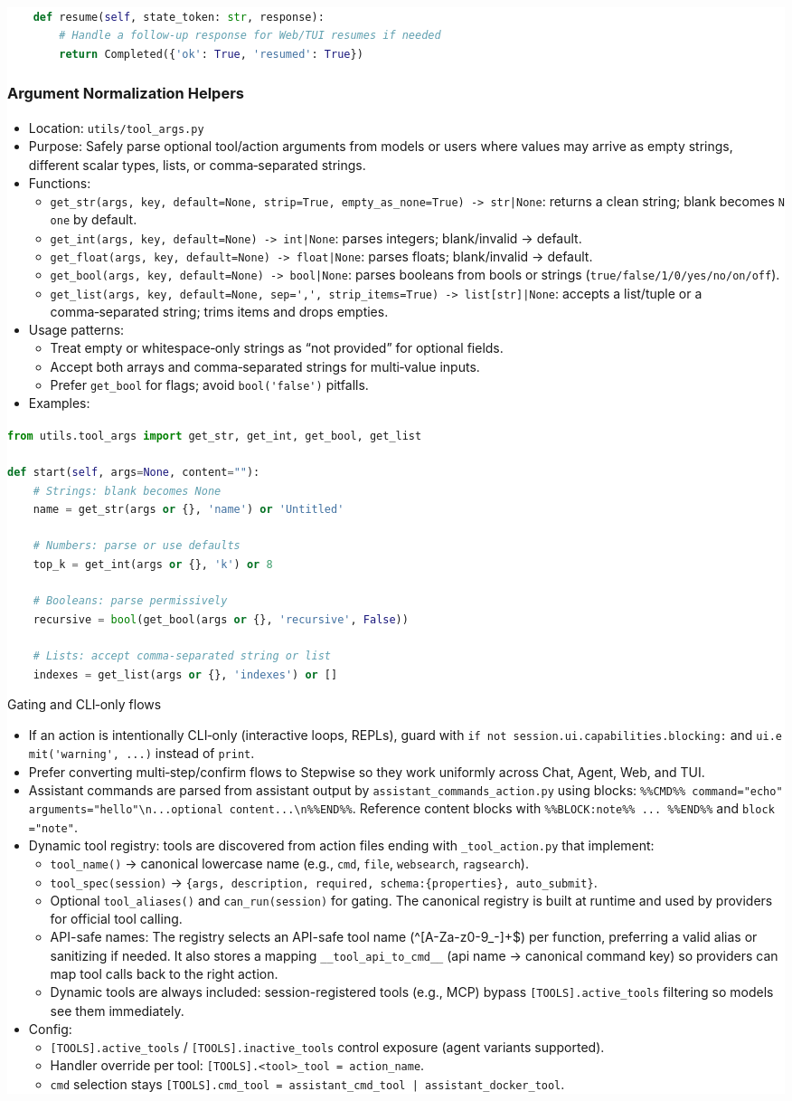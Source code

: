 ```python
    def resume(self, state_token: str, response):
        # Handle a follow‑up response for Web/TUI resumes if needed
        return Completed({'ok': True, 'resumed': True})
```

### Argument Normalization Helpers
- Location: `utils/tool_args.py`
- Purpose: Safely parse optional tool/action arguments from models or users where values may arrive as empty strings, different scalar types, lists, or comma‑separated strings.
- Functions:
  - `get_str(args, key, default=None, strip=True, empty_as_none=True) -> str|None`: returns a clean string; blank becomes `None` by default.
  - `get_int(args, key, default=None) -> int|None`: parses integers; blank/invalid -> default.
  - `get_float(args, key, default=None) -> float|None`: parses floats; blank/invalid -> default.
  - `get_bool(args, key, default=None) -> bool|None`: parses booleans from bools or strings (`true/false/1/0/yes/no/on/off`).
  - `get_list(args, key, default=None, sep=',', strip_items=True) -> list[str]|None`: accepts a list/tuple or a comma‑separated string; trims items and drops empties.
- Usage patterns:
  - Treat empty or whitespace‑only strings as “not provided” for optional fields.
  - Accept both arrays and comma‑separated strings for multi‑value inputs.
  - Prefer `get_bool` for flags; avoid `bool('false')` pitfalls.
- Examples:
```python
from utils.tool_args import get_str, get_int, get_bool, get_list

def start(self, args=None, content=""):
    # Strings: blank becomes None
    name = get_str(args or {}, 'name') or 'Untitled'

    # Numbers: parse or use defaults
    top_k = get_int(args or {}, 'k') or 8

    # Booleans: parse permissively
    recursive = bool(get_bool(args or {}, 'recursive', False))

    # Lists: accept comma‑separated string or list
    indexes = get_list(args or {}, 'indexes') or []
```

Gating and CLI‑only flows
- If an action is intentionally CLI‑only (interactive loops, REPLs), guard with `if not session.ui.capabilities.blocking:` and `ui.emit('warning', ...)` instead of `print`.
- Prefer converting multi‑step/confirm flows to Stepwise so they work uniformly across Chat, Agent, Web, and TUI.
- Assistant commands are parsed from assistant output by `assistant_commands_action.py` using blocks:
  `%%CMD%% command="echo" arguments="hello"\n...optional content...\n%%END%%`. Reference content blocks with `%%BLOCK:note%% ... %%END%%` and `block="note"`.
- Dynamic tool registry: tools are discovered from action files ending with `_tool_action.py` that implement:
  - `tool_name()` → canonical lowercase name (e.g., `cmd`, `file`, `websearch`, `ragsearch`).
  - `tool_spec(session)` → `{args, description, required, schema:{properties}, auto_submit}`.
  - Optional `tool_aliases()` and `can_run(session)` for gating.
  The canonical registry is built at runtime and used by providers for official tool calling.
  - API-safe names: The registry selects an API-safe tool name (^[A-Za-z0-9_-]+$) per function, preferring a valid alias or sanitizing if needed. It also stores a mapping `__tool_api_to_cmd__` (api name → canonical command key) so providers can map tool calls back to the right action.
  - Dynamic tools are always included: session-registered tools (e.g., MCP) bypass `[TOOLS].active_tools` filtering so models see them immediately.
- Config:
  - `[TOOLS].active_tools` / `[TOOLS].inactive_tools` control exposure (agent variants supported).
  - Handler override per tool: `[TOOLS].<tool>_tool = action_name`.
  - `cmd` selection stays `[TOOLS].cmd_tool = assistant_cmd_tool | assistant_docker_tool`.